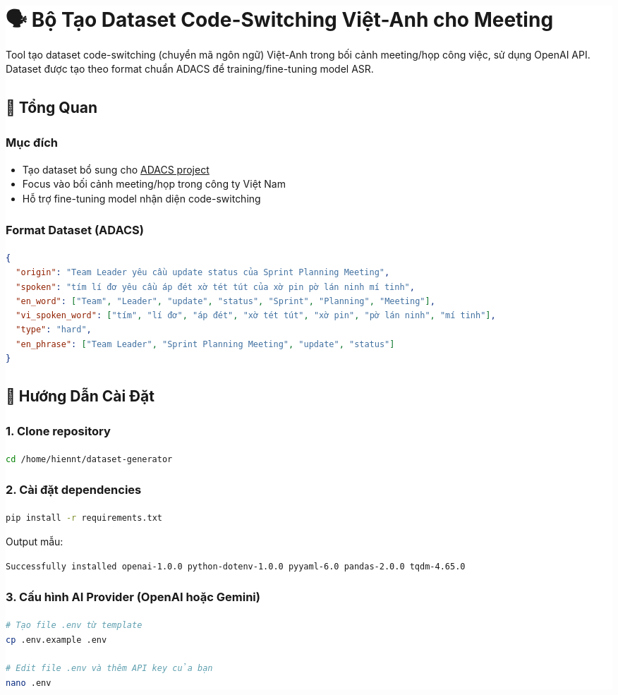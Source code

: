 # 🗣️ Bộ Tạo Dataset Code-Switching Việt-Anh cho Meeting

Tool tạo dataset code-switching (chuyển mã ngôn ngữ) Việt-Anh trong bối cảnh meeting/họp công việc, sử dụng OpenAI API. Dataset được tạo theo format chuẩn ADACS để training/fine-tuning model ASR.

## 📌 Tổng Quan

### Mục đích
- Tạo dataset bổ sung cho [ADACS project](https://github.com/adacs-project/adacs-project.github.io)
- Focus vào bối cảnh meeting/họp trong công ty Việt Nam
- Hỗ trợ fine-tuning model nhận diện code-switching

### Format Dataset (ADACS)
```json
{
  "origin": "Team Leader yêu cầu update status của Sprint Planning Meeting",
  "spoken": "tím lí đơ yêu cầu áp đét xờ tét tút của xờ pin pờ lán ninh mí tinh",
  "en_word": ["Team", "Leader", "update", "status", "Sprint", "Planning", "Meeting"],
  "vi_spoken_word": ["tím", "lí đơ", "áp đét", "xờ tét tút", "xờ pin", "pờ lán ninh", "mí tinh"],
  "type": "hard",
  "en_phrase": ["Team Leader", "Sprint Planning Meeting", "update", "status"]
}
```

## 🚀 Hướng Dẫn Cài Đặt

### 1. Clone repository
```bash
cd /home/hiennt/dataset-generator
```

### 2. Cài đặt dependencies
```bash
pip install -r requirements.txt
```

Output mẫu:
```
Successfully installed openai-1.0.0 python-dotenv-1.0.0 pyyaml-6.0 pandas-2.0.0 tqdm-4.65.0
```

### 3. Cấu hình AI Provider (OpenAI hoặc Gemini)
```bash
# Tạo file .env từ template
cp .env.example .env

# Edit file .env và thêm API key của bạn
nano .env
```
